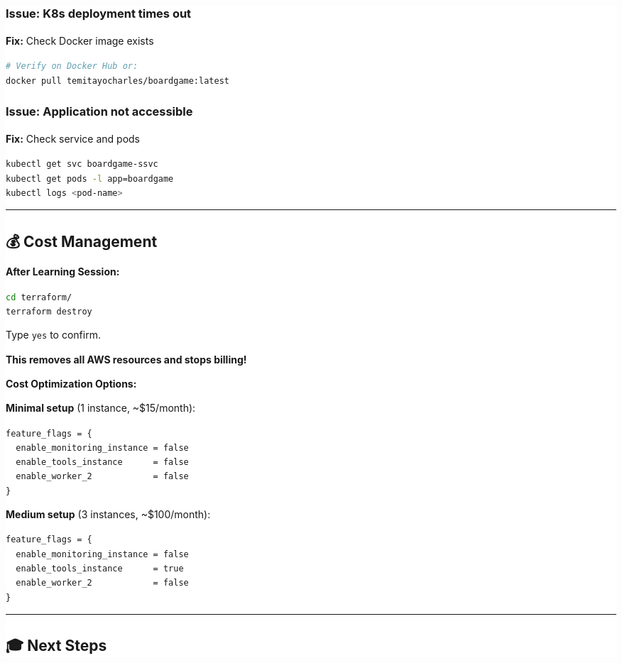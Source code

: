### Issue: K8s deployment times out

**Fix:** Check Docker image exists
```bash
# Verify on Docker Hub or:
docker pull temitayocharles/boardgame:latest
```

### Issue: Application not accessible

**Fix:** Check service and pods
```bash
kubectl get svc boardgame-ssvc
kubectl get pods -l app=boardgame
kubectl logs <pod-name>
```

---

## 💰 Cost Management

**After Learning Session:**

```bash
cd terraform/
terraform destroy
```

Type `yes` to confirm.

**This removes all AWS resources and stops billing!**

**Cost Optimization Options:**

**Minimal setup** (1 instance, ~$15/month):
```hcl
feature_flags = {
  enable_monitoring_instance = false
  enable_tools_instance      = false
  enable_worker_2            = false
}
```

**Medium setup** (3 instances, ~$100/month):
```hcl
feature_flags = {
  enable_monitoring_instance = false
  enable_tools_instance      = true
  enable_worker_2            = false
}
```

---

## 🎓 Next Steps

